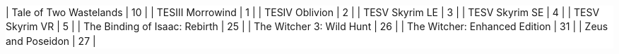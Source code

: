 | Tale of Two Wastelands        | 10  |
| TESIII Morrowind              | 1   |
| TESIV Oblivion                | 2   |
| TESV Skyrim LE                | 3   |
| TESV Skyrim SE                | 4   |
| TESV Skyrim VR                | 5   |
| The Binding of Isaac: Rebirth | 25  |
| The Witcher 3: Wild Hunt      | 26  |
| The Witcher: Enhanced Edition | 31  |
| Zeus and Poseidon             | 27  |
